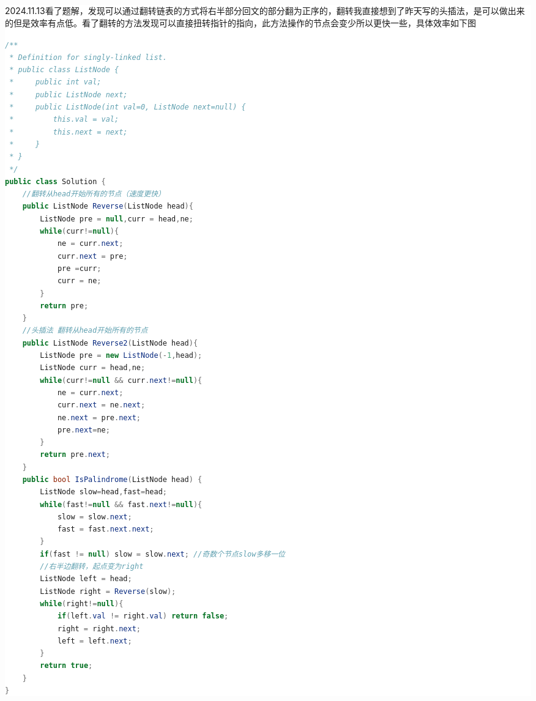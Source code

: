 2024.11.13看了题解，发现可以通过翻转链表的方式将右半部分回文的部分翻为正序的，翻转我直接想到了昨天写的头插法，是可以做出来的但是效率有点低。看了翻转的方法发现可以直接扭转指针的指向，此方法操作的节点会变少所以更快一些，具体效率如下图

```C#
/**
 * Definition for singly-linked list.
 * public class ListNode {
 *     public int val;
 *     public ListNode next;
 *     public ListNode(int val=0, ListNode next=null) {
 *         this.val = val;
 *         this.next = next;
 *     }
 * }
 */
public class Solution {
    //翻转从head开始所有的节点（速度更快）
    public ListNode Reverse(ListNode head){
        ListNode pre = null,curr = head,ne;
        while(curr!=null){
            ne = curr.next;
            curr.next = pre;
            pre =curr;
            curr = ne;
        }
        return pre;
    }
    //头插法 翻转从head开始所有的节点
    public ListNode Reverse2(ListNode head){
        ListNode pre = new ListNode(-1,head);
        ListNode curr = head,ne;
        while(curr!=null && curr.next!=null){
            ne = curr.next;
            curr.next = ne.next;
            ne.next = pre.next;
            pre.next=ne;
        }
        return pre.next;
    }
    public bool IsPalindrome(ListNode head) {
        ListNode slow=head,fast=head;
        while(fast!=null && fast.next!=null){
            slow = slow.next;
            fast = fast.next.next;
        }
        if(fast != null) slow = slow.next; //奇数个节点slow多移一位
        //右半边翻转，起点变为right
        ListNode left = head;
        ListNode right = Reverse(slow);
        while(right!=null){
            if(left.val != right.val) return false;
            right = right.next;
            left = left.next;
        }
        return true;
    }
}
```
